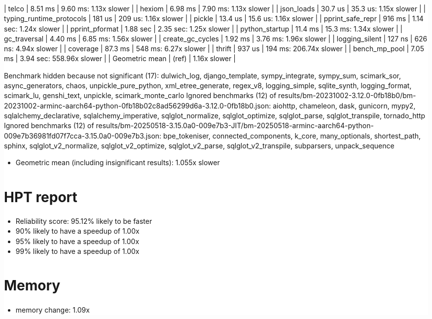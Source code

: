 | telco                      | 8.51 ms                                                               | 9.60 ms: 1.13x slower                                                   |
| hexiom                     | 6.98 ms                                                               | 7.90 ms: 1.13x slower                                                   |
| json_loads                 | 30.7 us                                                               | 35.3 us: 1.15x slower                                                   |
| typing_runtime_protocols   | 181 us                                                                | 209 us: 1.16x slower                                                    |
| pickle                     | 13.4 us                                                               | 15.6 us: 1.16x slower                                                   |
| pprint_safe_repr           | 916 ms                                                                | 1.14 sec: 1.24x slower                                                  |
| pprint_pformat             | 1.88 sec                                                              | 2.35 sec: 1.25x slower                                                  |
| python_startup             | 11.4 ms                                                               | 15.3 ms: 1.34x slower                                                   |
| gc_traversal               | 4.40 ms                                                               | 6.85 ms: 1.56x slower                                                   |
| create_gc_cycles           | 1.92 ms                                                               | 3.76 ms: 1.96x slower                                                   |
| logging_silent             | 127 ns                                                                | 626 ns: 4.94x slower                                                    |
| coverage                   | 87.3 ms                                                               | 548 ms: 6.27x slower                                                    |
| thrift                     | 937 us                                                                | 194 ms: 206.74x slower                                                  |
| bench_mp_pool              | 7.05 ms                                                               | 3.94 sec: 558.96x slower                                                |
| Geometric mean             | (ref)                                                                 | 1.16x slower                                                            |

Benchmark hidden because not significant (17): dulwich_log, django_template, sympy_integrate, sympy_sum, scimark_sor, async_generators, chaos, unpickle_pure_python, xml_etree_generate, regex_v8, logging_simple, sqlite_synth, logging_format, scimark_lu, genshi_text, unpickle, scimark_monte_carlo
Ignored benchmarks (12) of results/bm-20231002-3.12.0-0fb18b0/bm-20231002-arminc-aarch64-python-0fb18b02c8ad56299d6a-3.12.0-0fb18b0.json: aiohttp, chameleon, dask, gunicorn, mypy2, sqlalchemy_declarative, sqlalchemy_imperative, sqlglot_normalize, sqlglot_optimize, sqlglot_parse, sqlglot_transpile, tornado_http
Ignored benchmarks (12) of results/bm-20250518-3.15.0a0-009e7b3-JIT/bm-20250518-arminc-aarch64-python-009e7b36981fd07f7cca-3.15.0a0-009e7b3.json: bpe_tokeniser, connected_components, k_core, many_optionals, shortest_path, sphinx, sqlglot_v2_normalize, sqlglot_v2_optimize, sqlglot_v2_parse, sqlglot_v2_transpile, subparsers, unpack_sequence

- Geometric mean (including insignificant results): 1.055x slower

# HPT report

- Reliability score: 95.12% likely to be faster
- 90% likely to have a speedup of 1.00x
- 95% likely to have a speedup of 1.00x
- 99% likely to have a speedup of 1.00x

# Memory
- memory change: 1.09x